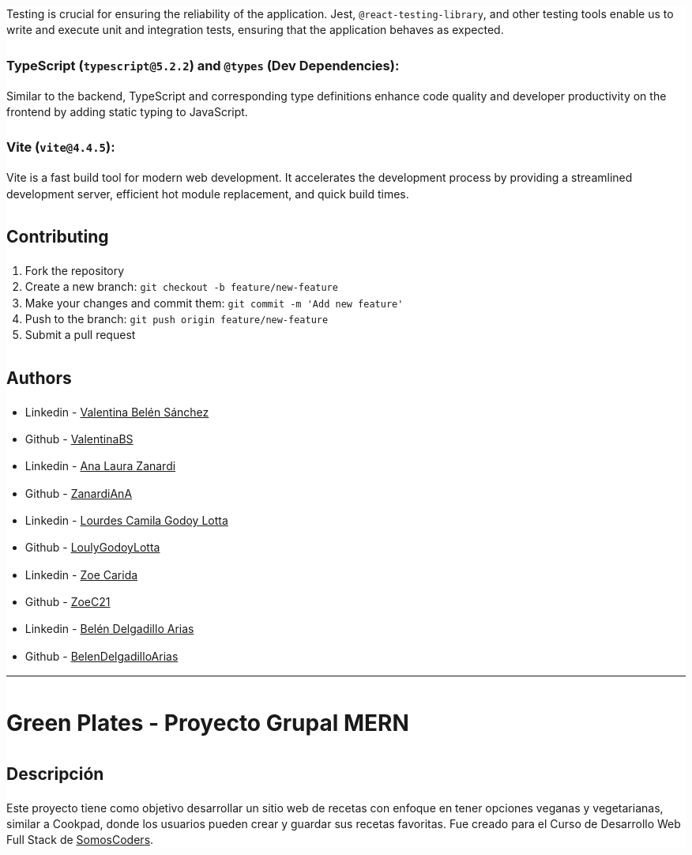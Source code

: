 Testing is crucial for ensuring the reliability of the application. Jest, `@react-testing-library`, and other testing tools enable us to write and execute unit and integration tests, ensuring that the application behaves as expected.

### TypeScript (`typescript@5.2.2`) and `@types` (Dev Dependencies):

Similar to the backend, TypeScript and corresponding type definitions enhance code quality and developer productivity on the frontend by adding static typing to JavaScript.

### Vite (`vite@4.4.5`):

Vite is a fast build tool for modern web development. It accelerates the development process by providing a streamlined development server, efficient hot module replacement, and quick build times.

## Contributing

1. Fork the repository
2. Create a new branch: `git checkout -b feature/new-feature`
3. Make your changes and commit them: `git commit -m 'Add new feature'`
4. Push to the branch: `git push origin feature/new-feature`
5. Submit a pull request

## Authors

- Linkedin - [Valentina Belén Sánchez](https://www.linkedin.com/in/valentina-belen-sanchez/)
- Github - [ValentinaBS](https://github.com/ValentinaBS)

- Linkedin - [Ana Laura Zanardi](https://www.linkedin.com/in/analaurazanardi/)
- Github - [ZanardiAnA](https://github.com/ZanardiAnA)

- Linkedin - [Lourdes Camila Godoy Lotta](https://www.linkedin.com/in/lourdes-camila-godoy-lotta-0330621bb/)
- Github - [LoulyGodoyLotta](https://github.com/LoulyGodoyLotta)

- Linkedin - [Zoe Carida](https://www.linkedin.com/in/zoe-n-carida/)
- Github - [ZoeC21](https://github.com/ZoeC21)

- Linkedin - [Belén Delgadillo Arias](https://www.linkedin.com/in/belen-delgadillo-arias-349043251)
- Github - [BelenDelgadilloArias](https://github.com/BelenDelgadilloArias)

---

# Green Plates - Proyecto Grupal MERN

## Descripción

Este proyecto tiene como objetivo desarrollar un sitio web de recetas con enfoque en tener opciones veganas y vegetarianas, similar a Cookpad, donde los usuarios pueden crear y guardar sus recetas favoritas. Fue creado para el Curso de Desarrollo Web Full Stack de [SomosCoders](https://somoscoders.org/es).
